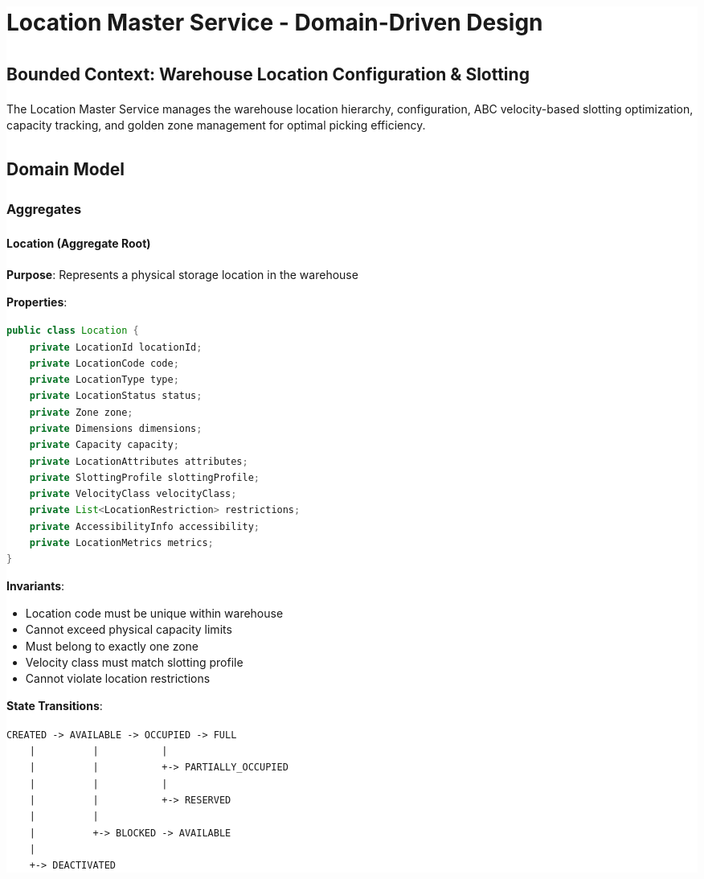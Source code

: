# Location Master Service - Domain-Driven Design

## Bounded Context: Warehouse Location Configuration & Slotting

The Location Master Service manages the warehouse location hierarchy, configuration, ABC velocity-based slotting optimization, capacity tracking, and golden zone management for optimal picking efficiency.

## Domain Model

### Aggregates

#### Location (Aggregate Root)
**Purpose**: Represents a physical storage location in the warehouse

**Properties**:
```java
public class Location {
    private LocationId locationId;
    private LocationCode code;
    private LocationType type;
    private LocationStatus status;
    private Zone zone;
    private Dimensions dimensions;
    private Capacity capacity;
    private LocationAttributes attributes;
    private SlottingProfile slottingProfile;
    private VelocityClass velocityClass;
    private List<LocationRestriction> restrictions;
    private AccessibilityInfo accessibility;
    private LocationMetrics metrics;
}
```

**Invariants**:
- Location code must be unique within warehouse
- Cannot exceed physical capacity limits
- Must belong to exactly one zone
- Velocity class must match slotting profile
- Cannot violate location restrictions

**State Transitions**:
```
CREATED -> AVAILABLE -> OCCUPIED -> FULL
    |          |           |
    |          |           +-> PARTIALLY_OCCUPIED
    |          |           |
    |          |           +-> RESERVED
    |          |
    |          +-> BLOCKED -> AVAILABLE
    |
    +-> DEACTIVATED
```
